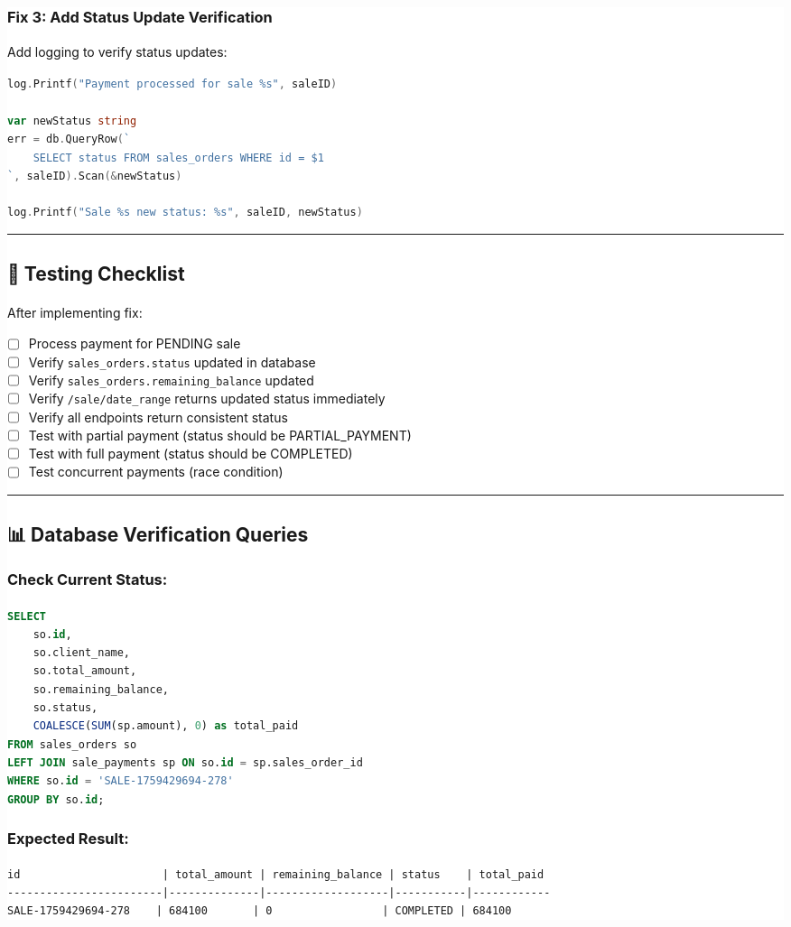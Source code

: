 
### Fix 3: Add Status Update Verification

Add logging to verify status updates:

```go
log.Printf("Payment processed for sale %s", saleID)

var newStatus string
err = db.QueryRow(`
    SELECT status FROM sales_orders WHERE id = $1
`, saleID).Scan(&newStatus)

log.Printf("Sale %s new status: %s", saleID, newStatus)
```

---

## 🧪 Testing Checklist

After implementing fix:

- [ ] Process payment for PENDING sale
- [ ] Verify `sales_orders.status` updated in database
- [ ] Verify `sales_orders.remaining_balance` updated
- [ ] Verify `/sale/date_range` returns updated status immediately
- [ ] Verify all endpoints return consistent status
- [ ] Test with partial payment (status should be PARTIAL_PAYMENT)
- [ ] Test with full payment (status should be COMPLETED)
- [ ] Test concurrent payments (race condition)

---

## 📊 Database Verification Queries

### Check Current Status:
```sql
SELECT
    so.id,
    so.client_name,
    so.total_amount,
    so.remaining_balance,
    so.status,
    COALESCE(SUM(sp.amount), 0) as total_paid
FROM sales_orders so
LEFT JOIN sale_payments sp ON so.id = sp.sales_order_id
WHERE so.id = 'SALE-1759429694-278'
GROUP BY so.id;
```

### Expected Result:
```
id                      | total_amount | remaining_balance | status    | total_paid
------------------------|--------------|-------------------|-----------|------------
SALE-1759429694-278    | 684100       | 0                 | COMPLETED | 684100
```
